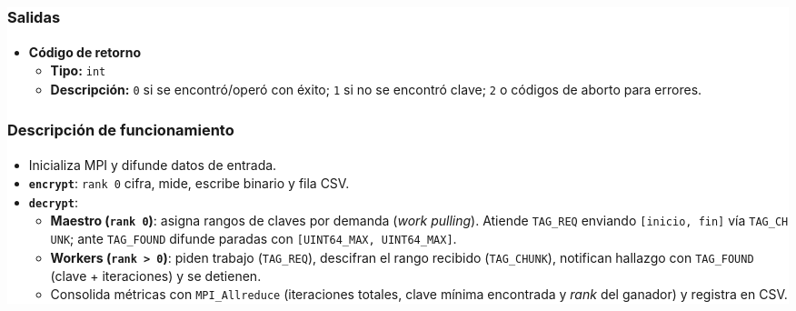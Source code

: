 ### Salidas

- **Código de retorno**
  - **Tipo:** `int`
  - **Descripción:** `0` si se encontró/operó con éxito; `1` si no se encontró clave; `2` o códigos de aborto para errores.

### Descripción de funcionamiento

- Inicializa MPI y difunde datos de entrada.  
- **`encrypt`**: `rank 0` cifra, mide, escribe binario y fila CSV.
- **`decrypt`**:
  - **Maestro (`rank 0`)**: asigna rangos de claves por demanda (*work pulling*). Atiende `TAG_REQ` enviando `[inicio, fin]` vía `TAG_CHUNK`; ante `TAG_FOUND` difunde paradas con `[UINT64_MAX, UINT64_MAX]`.
  - **Workers (`rank > 0`)**: piden trabajo (`TAG_REQ`), descifran el rango recibido (`TAG_CHUNK`), notifican hallazgo con `TAG_FOUND` (clave + iteraciones) y se detienen.
  - Consolida métricas con `MPI_Allreduce` (iteraciones totales, clave mínima encontrada y *rank* del ganador) y registra en CSV.
